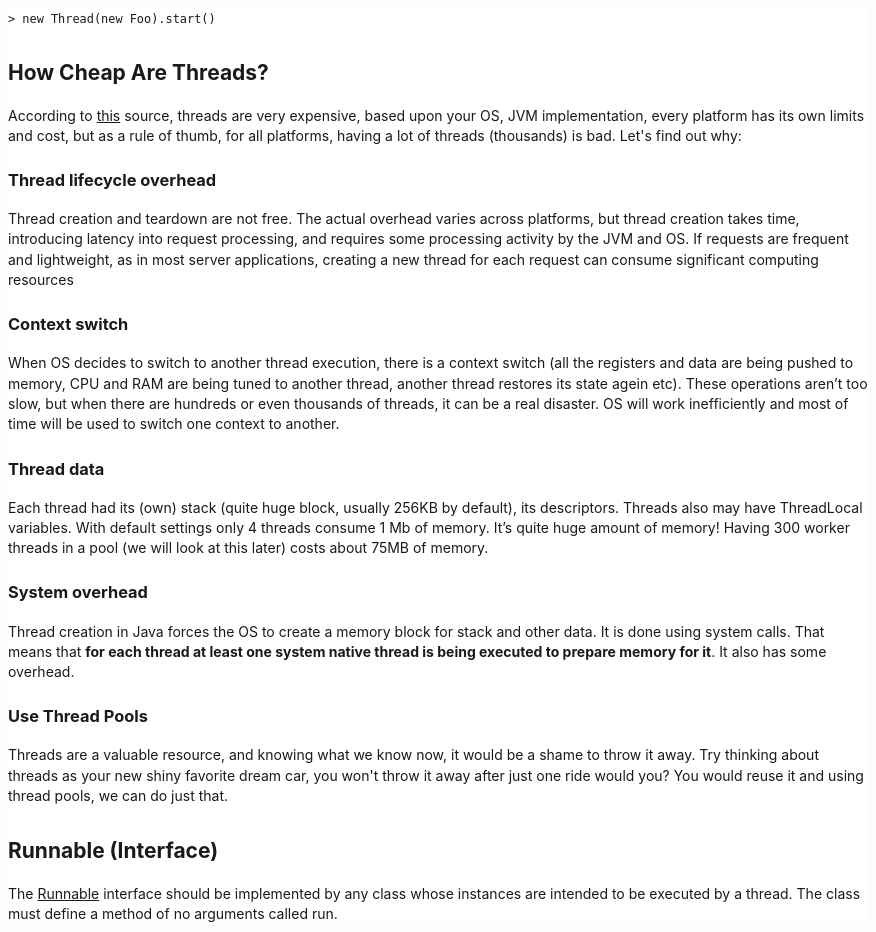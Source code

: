     > new Thread(new Foo).start()

## How Cheap Are Threads?
According to [this](http://iwillgetthatjobatgoogle.tumblr.com/post/38381478148/why-using-many-threads-in-java-is-bad) source, 
threads are very expensive, based upon your OS, JVM implementation, every platform has its own limits and cost, but as a 
rule of thumb, for all platforms, having a lot of threads (thousands) is bad. Let's find out why:

### Thread lifecycle overhead
Thread creation and teardown are not free. The actual overhead varies across platforms, but thread creation takes time, 
introducing latency into request processing, and requires some processing activity by the JVM and OS. If requests are 
frequent and lightweight, as in most server applications, creating a new thread for each request can consume significant 
computing resources

### Context switch
When OS decides to switch to another thread execution, there is a context switch (all the registers and data are being pushed to
memory, CPU and RAM are being tuned to another thread, another thread restores its state agein etc). These operations aren’t 
too slow, but when there are hundreds or even thousands of threads, it can be a real disaster. OS will work inefficiently and 
most of time will be used to switch one context to another.

### Thread data
Each thread had its (own) stack (quite huge block, usually 256KB by default), its descriptors. Threads also may have 
ThreadLocal variables. With default settings only 4 threads consume 1 Mb of memory. It’s quite huge amount of memory!
Having 300 worker threads in a pool (we will look at this later) costs about 75MB of memory. 

### System overhead
Thread creation in Java forces the OS to create a memory block for stack and other data. It is done using system calls. 
That means that __for each thread at least one system native thread is being executed to prepare memory for it__. It also 
has some overhead.

### Use Thread Pools
Threads are a valuable resource, and knowing what we know now, it would be a shame to throw it away. Try thinking about
threads as your new shiny favorite dream car, you won't throw it away after just one ride would you? You would reuse it
and using thread pools, we can do just that.

## Runnable (Interface)
The [Runnable](http://docs.oracle.com/javase/8/docs/api/java/lang/Runnable.html) interface should be implemented by any class 
whose instances are intended to be executed by a thread. The class must define a method of no arguments called run.
